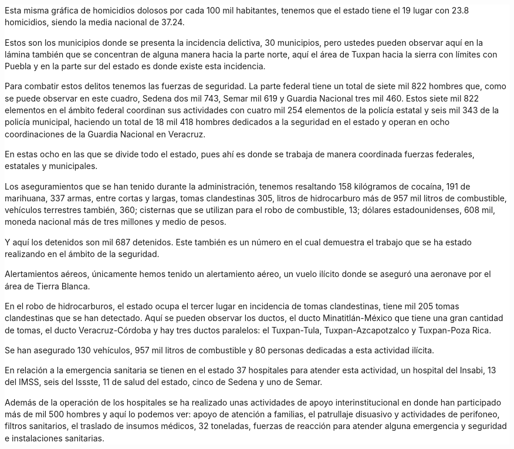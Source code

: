 Esta misma gráfica de homicidios dolosos por cada 100 mil habitantes, tenemos
que el estado tiene el 19 lugar con 23.8 homicidios, siendo la media nacional
de 37.24.

Estos son los municipios donde se presenta la incidencia delictiva, 30
municipios, pero ustedes pueden observar aquí en la lámina también que se
concentran de alguna manera hacia la parte norte, aquí el área de Tuxpan hacia
la sierra con límites con Puebla y en la parte sur del estado es donde existe
esta incidencia.

Para combatir estos delitos tenemos las fuerzas de seguridad. La parte federal
tiene un total de siete mil 822 hombres que, como se puede observar en este
cuadro, Sedena dos mil 743, Semar mil 619 y Guardia Nacional tres mil 460.
Estos siete mil 822 elementos en el ámbito federal coordinan sus actividades
con cuatro mil 254 elementos de la policía estatal y seis mil 343 de la
policía municipal, haciendo un total de 18 mil 418 hombres dedicados a la
seguridad en el estado y operan en ocho coordinaciones de la Guardia Nacional
en Veracruz.

En estas ocho en las que se divide todo el estado, pues ahí es donde se
trabaja de manera coordinada fuerzas federales, estatales y municipales.

Los aseguramientos que se han tenido durante la administración, tenemos
resaltando 158 kilógramos de cocaína, 191 de marihuana, 337 armas, entre
cortas y largas, tomas clandestinas 305, litros de hidrocarburo más de 957 mil
litros de combustible, vehículos terrestres también, 360; cisternas que se
utilizan para el robo de combustible, 13; dólares estadounidenses, 608 mil,
moneda nacional más de tres millones y medio de pesos.

Y aquí los detenidos son mil 687 detenidos. Este también es un número en el
cual demuestra el trabajo que se ha estado realizando en el ámbito de la
seguridad.

Alertamientos aéreos, únicamente hemos tenido un alertamiento aéreo, un vuelo
ilícito donde se aseguró una aeronave por el área de Tierra Blanca.

En el robo de hidrocarburos, el estado ocupa el tercer lugar en incidencia de
tomas clandestinas, tiene mil 205 tomas clandestinas que se han detectado.
Aquí se pueden observar los ductos, el ducto Minatitlán-México que tiene una
gran cantidad de tomas, el ducto Veracruz-Córdoba y hay tres ductos paralelos:
el Tuxpan-Tula, Tuxpan-Azcapotzalco y Tuxpan-Poza Rica.

Se han asegurado 130 vehículos, 957 mil litros de combustible y 80 personas
dedicadas a esta actividad ilícita.

En relación a la emergencia sanitaria se tienen en el estado 37 hospitales
para atender esta actividad, un hospital del Insabi, 13 del IMSS, seis del
Issste, 11 de salud del estado, cinco de Sedena y uno de Semar.

Además de la operación de los hospitales se ha realizado unas actividades de
apoyo interinstitucional en donde han participado más de mil 500 hombres y
aquí lo podemos ver: apoyo de atención a familias, el patrullaje disuasivo y
actividades de perifoneo, filtros sanitarios, el traslado de insumos médicos,
32 toneladas, fuerzas de reacción para atender alguna emergencia y seguridad e
instalaciones sanitarias.

